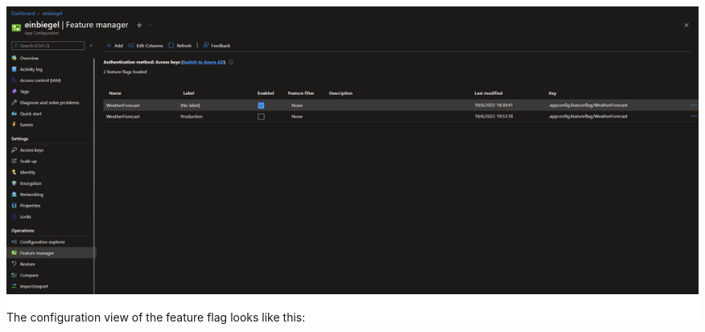 ![Feature Management configuration within the Azure Portal](./images/azure.png)

The configuration view of the feature flag looks like this:
